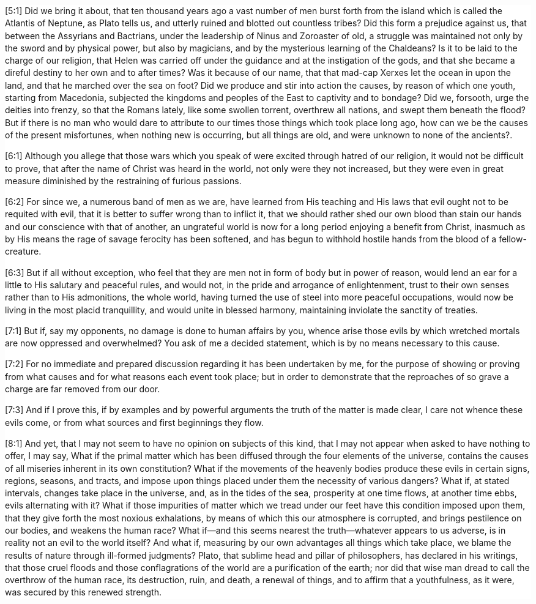 [5:1] Did we bring it about, that ten thousand years ago a vast number of men burst forth from the island which is called the Atlantis of Neptune, as Plato tells us, and utterly ruined and blotted out countless tribes? Did this form a prejudice against us, that between the Assyrians and Bactrians, under the leadership of Ninus and Zoroaster of old, a struggle was maintained not only by the sword and by physical power, but also by magicians, and by the mysterious learning of the Chaldeans? Is it to be laid to the charge of our religion, that Helen was carried off under the guidance and at the instigation of the gods, and that she became a direful destiny to her own and to after times? Was it because of our name, that that mad-cap Xerxes let the ocean in upon the land, and that he marched over the sea on foot? Did we produce and stir into action the causes, by reason of which one youth, starting from Macedonia, subjected the kingdoms and peoples of the East to captivity and to bondage? Did we, forsooth, urge the deities into frenzy, so that the Romans lately, like some swollen torrent, overthrew all nations, and swept them beneath the flood? But if there is no man who would dare to attribute to our times those things which took place long ago, how can we be the causes of the present misfortunes, when nothing new is occurring, but all things are old, and were unknown to none of the ancients?.

[6:1] Although you allege that those wars which you speak of were excited through hatred of our religion, it would not be difficult to prove, that after the name of Christ was heard in the world, not only were they not increased, but they were even in great measure diminished by the restraining of furious passions.

[6:2] For since we, a numerous band of men as we are, have learned from His teaching and His laws that evil ought not to be requited with evil, that it is better to suffer wrong than to inflict it, that we should rather shed our own blood than stain our hands and our conscience with that of another, an ungrateful world is now for a long period enjoying a benefit from Christ, inasmuch as by His means the rage of savage ferocity has been softened, and has begun to withhold hostile hands from the blood of a fellow-creature.

[6:3] But if all without exception, who feel that they are men not in form of body but in power of reason, would lend an ear for a little to His salutary and peaceful rules, and would not, in the pride and arrogance of enlightenment, trust to their own senses rather than to His admonitions, the whole world, having turned the use of steel into more peaceful occupations, would now be living in the most placid tranquillity, and would unite in blessed harmony, maintaining inviolate the sanctity of treaties.

[7:1] But if, say my opponents, no damage is done to human affairs by you, whence arise those evils by which wretched mortals are now oppressed and overwhelmed? You ask of me a decided statement, which is by no means necessary to this cause.

[7:2] For no immediate and prepared discussion regarding it has been undertaken by me, for the purpose of showing or proving from what causes and for what reasons each event took place; but in order to demonstrate that the reproaches of so grave a charge are far removed from our door.

[7:3] And if I prove this, if by examples and by powerful arguments the truth of the matter is made clear, I care not whence these evils come, or from what sources and first beginnings they flow.

[8:1] And yet, that I may not seem to have no opinion on subjects of this kind, that I may not appear when asked to have nothing to offer, I may say, What if the primal matter which has been diffused through the four elements of the universe, contains the causes of all miseries inherent in its own constitution? What if the movements of the heavenly bodies produce these evils in certain signs, regions, seasons, and tracts, and impose upon things placed under them the necessity of various dangers? What if, at stated intervals, changes take place in the universe, and, as in the tides of the sea, prosperity at one time flows, at another time ebbs, evils alternating with it? What if those impurities of matter which we tread under our feet have this condition imposed upon them, that they give forth the most noxious exhalations, by means of which this our atmosphere is corrupted, and brings pestilence on our bodies, and weakens the human race? What if—and this seems nearest the truth—whatever appears to us adverse, is in reality not an evil to the world itself? And what if, measuring by our own advantages all things which take place, we blame the results of nature through ill-formed judgments? Plato, that sublime head and pillar of philosophers, has declared in his writings, that those cruel floods and those conflagrations of the world are a purification of the earth; nor did that wise man dread to call the overthrow of the human race, its destruction, ruin, and death, a renewal of things, and to affirm that a youthfulness, as it were, was secured by this renewed strength.
